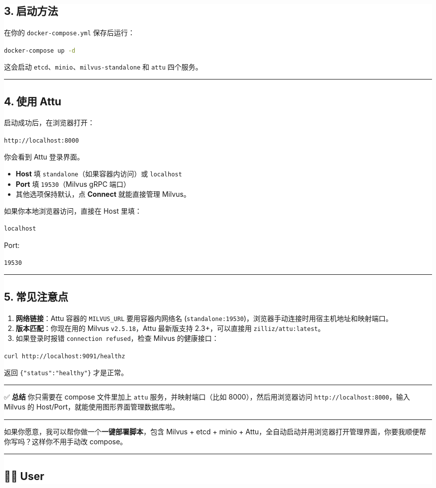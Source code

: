## 3. 启动方法
在你的 `docker-compose.yml` 保存后运行：
```bash
docker-compose up -d
```
这会启动 `etcd`、`minio`、`milvus-standalone` 和 `attu` 四个服务。

---

## 4. 使用 Attu
启动成功后，在浏览器打开：
```
http://localhost:8000
```
你会看到 Attu 登录界面。

- **Host** 填 `standalone`（如果容器内访问）或 `localhost`
- **Port** 填 `19530`（Milvus gRPC 端口）
- 其他选项保持默认，点 **Connect** 就能直接管理 Milvus。

如果你本地浏览器访问，直接在 Host 里填：
```
localhost
```
Port:
```
19530
```

---

## 5. 常见注意点
1. **网络链接**：Attu 容器的 `MILVUS_URL` 要用容器内网络名 (`standalone:19530`)，浏览器手动连接时用宿主机地址和映射端口。
2. **版本匹配**：你现在用的 Milvus `v2.5.18`，Attu 最新版支持 2.3+，可以直接用 `zilliz/attu:latest`。
3. 如果登录时报错 `connection refused`，检查 Milvus 的健康接口：
```bash
curl http://localhost:9091/healthz
```
返回 `{"status":"healthy"}` 才是正常。

---

✅ **总结**
你只需要在 compose 文件里加上 `attu` 服务，并映射端口（比如 8000），然后用浏览器访问 `http://localhost:8000`，输入 Milvus 的 Host/Port，就能使用图形界面管理数据库啦。

---

如果你愿意，我可以帮你做一个**一键部署脚本**，包含 Milvus + etcd + minio + Attu，全自动启动并用浏览器打开管理界面，你要我顺便帮你写吗？这样你不用手动改 compose。

---
## 🧑‍💻 User
